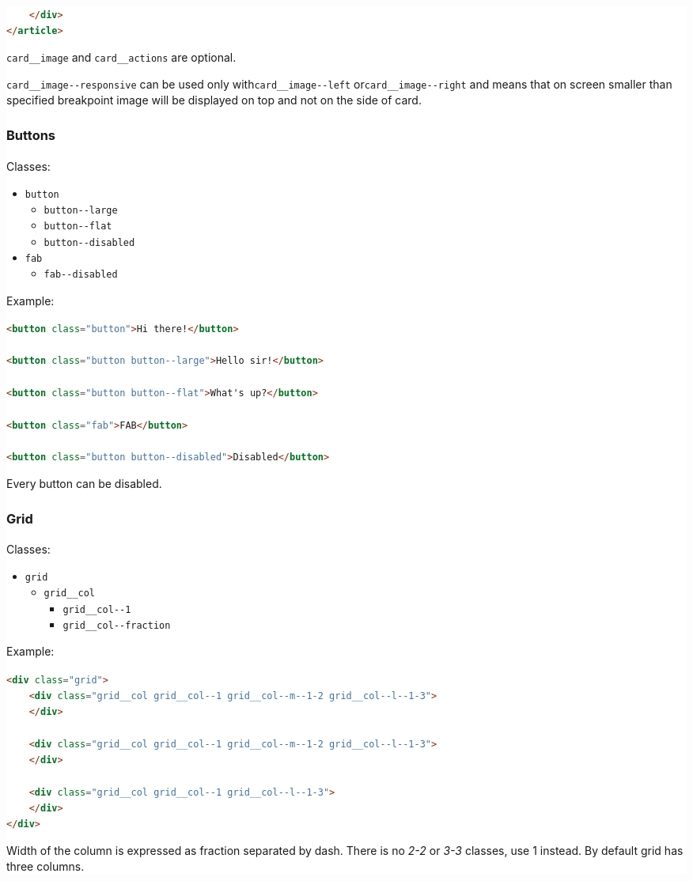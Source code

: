```html
    </div>
</article>
```
`card__image` and `card__actions` are optional.

`card__image--responsive` can be used only with`card__image--left` or`card__image--right` and means that on screen smaller than specified breakpoint image will be displayed on top and not on the side of card.

### Buttons
Classes:
* `button`
  * `button--large`
  * `button--flat`
  * `button--disabled`
* `fab`
  * `fab--disabled`

Example:
```html
<button class="button">Hi there!</button>

<button class="button button--large">Hello sir!</button>

<button class="button button--flat">What's up?</button>

<button class="fab">FAB</button>

<button class="button button--disabled">Disabled</button>
```
Every button can be disabled.

### Grid
Classes:
* `grid`
  * `grid__col`
    * `grid__col--1`
    * `grid__col--fraction`

Example:
```html
<div class="grid">
    <div class="grid__col grid__col--1 grid__col--m--1-2 grid__col--l--1-3">
    </div>

    <div class="grid__col grid__col--1 grid__col--m--1-2 grid__col--l--1-3">
    </div>

    <div class="grid__col grid__col--1 grid__col--l--1-3">
    </div>
</div>
```
Width of the column is expressed as fraction separated by dash. There is no *2-2* or *3-3* classes, use 1 instead. By default grid has three columns.
